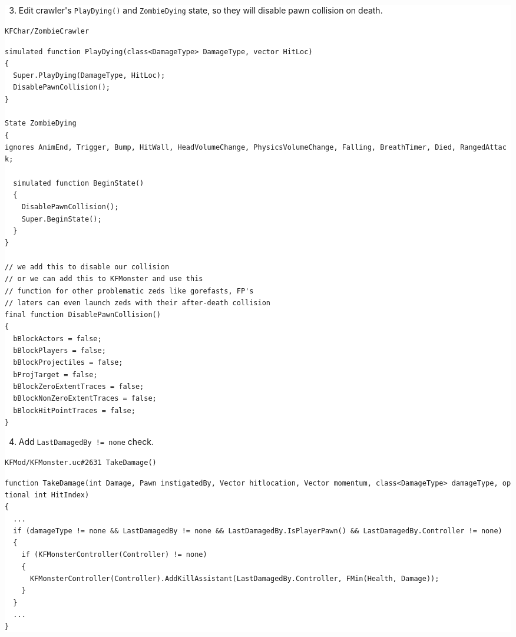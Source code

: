 3. Edit crawler's  `PlayDying()` and `ZombieDying` state, so they will disable pawn collision on death.

`KFChar/ZombieCrawler`

```clike
simulated function PlayDying(class<DamageType> DamageType, vector HitLoc)
{
  Super.PlayDying(DamageType, HitLoc);
  DisablePawnCollision();
}

State ZombieDying
{
ignores AnimEnd, Trigger, Bump, HitWall, HeadVolumeChange, PhysicsVolumeChange, Falling, BreathTimer, Died, RangedAttack;

  simulated function BeginState()
  {
    DisablePawnCollision();
    Super.BeginState();
  }
}

// we add this to disable our collision
// or we can add this to KFMonster and use this
// function for other problematic zeds like gorefasts, FP's
// laters can even launch zeds with their after-death collision
final function DisablePawnCollision()
{
  bBlockActors = false;
  bBlockPlayers = false;
  bBlockProjectiles = false;
  bProjTarget = false;
  bBlockZeroExtentTraces = false;
  bBlockNonZeroExtentTraces = false;
  bBlockHitPointTraces = false;
}
```

4. Add `LastDamagedBy != none` check.

`KFMod/KFMonster.uc#2631 TakeDamage()`

```clike
function TakeDamage(int Damage, Pawn instigatedBy, Vector hitlocation, Vector momentum, class<DamageType> damageType, optional int HitIndex)
{
  ...
  if (damageType != none && LastDamagedBy != none && LastDamagedBy.IsPlayerPawn() && LastDamagedBy.Controller != none)
  {
    if (KFMonsterController(Controller) != none)
    {
      KFMonsterController(Controller).AddKillAssistant(LastDamagedBy.Controller, FMin(Health, Damage));
    }
  }
  ...
}
```
